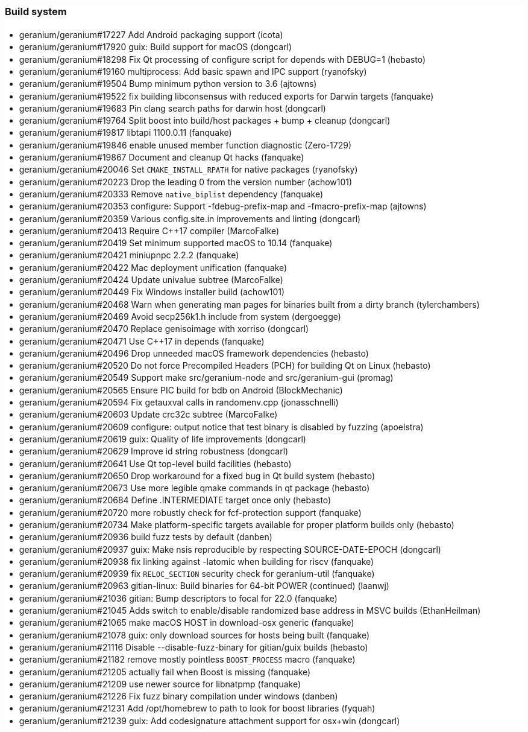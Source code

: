 ### Build system
- geranium/geranium#17227 Add Android packaging support (icota)
- geranium/geranium#17920 guix: Build support for macOS (dongcarl)
- geranium/geranium#18298 Fix Qt processing of configure script for depends with DEBUG=1 (hebasto)
- geranium/geranium#19160 multiprocess: Add basic spawn and IPC support (ryanofsky)
- geranium/geranium#19504 Bump minimum python version to 3.6 (ajtowns)
- geranium/geranium#19522 fix building libconsensus with reduced exports for Darwin targets (fanquake)
- geranium/geranium#19683 Pin clang search paths for darwin host (dongcarl)
- geranium/geranium#19764 Split boost into build/host packages + bump + cleanup (dongcarl)
- geranium/geranium#19817 libtapi 1100.0.11 (fanquake)
- geranium/geranium#19846 enable unused member function diagnostic (Zero-1729)
- geranium/geranium#19867 Document and cleanup Qt hacks (fanquake)
- geranium/geranium#20046 Set `CMAKE_INSTALL_RPATH` for native packages (ryanofsky)
- geranium/geranium#20223 Drop the leading 0 from the version number (achow101)
- geranium/geranium#20333 Remove `native_biplist` dependency (fanquake)
- geranium/geranium#20353 configure: Support -fdebug-prefix-map and -fmacro-prefix-map (ajtowns)
- geranium/geranium#20359 Various config.site.in improvements and linting (dongcarl)
- geranium/geranium#20413 Require C++17 compiler (MarcoFalke)
- geranium/geranium#20419 Set minimum supported macOS to 10.14 (fanquake)
- geranium/geranium#20421 miniupnpc 2.2.2 (fanquake)
- geranium/geranium#20422 Mac deployment unification (fanquake)
- geranium/geranium#20424 Update univalue subtree (MarcoFalke)
- geranium/geranium#20449 Fix Windows installer build (achow101)
- geranium/geranium#20468 Warn when generating man pages for binaries built from a dirty branch (tylerchambers)
- geranium/geranium#20469 Avoid secp256k1.h include from system (dergoegge)
- geranium/geranium#20470 Replace genisoimage with xorriso (dongcarl)
- geranium/geranium#20471 Use C++17 in depends (fanquake)
- geranium/geranium#20496 Drop unneeded macOS framework dependencies (hebasto)
- geranium/geranium#20520 Do not force Precompiled Headers (PCH) for building Qt on Linux (hebasto)
- geranium/geranium#20549 Support make src/geranium-node and src/geranium-gui (promag)
- geranium/geranium#20565 Ensure PIC build for bdb on Android (BlockMechanic)
- geranium/geranium#20594 Fix getauxval calls in randomenv.cpp (jonasschnelli)
- geranium/geranium#20603 Update crc32c subtree (MarcoFalke)
- geranium/geranium#20609 configure: output notice that test binary is disabled by fuzzing (apoelstra)
- geranium/geranium#20619 guix: Quality of life improvements (dongcarl)
- geranium/geranium#20629 Improve id string robustness (dongcarl)
- geranium/geranium#20641 Use Qt top-level build facilities (hebasto)
- geranium/geranium#20650 Drop workaround for a fixed bug in Qt build system (hebasto)
- geranium/geranium#20673 Use more legible qmake commands in qt package (hebasto)
- geranium/geranium#20684 Define .INTERMEDIATE target once only (hebasto)
- geranium/geranium#20720 more robustly check for fcf-protection support (fanquake)
- geranium/geranium#20734 Make platform-specific targets available for proper platform builds only (hebasto)
- geranium/geranium#20936 build fuzz tests by default (danben)
- geranium/geranium#20937 guix: Make nsis reproducible by respecting SOURCE-DATE-EPOCH (dongcarl)
- geranium/geranium#20938 fix linking against -latomic when building for riscv (fanquake)
- geranium/geranium#20939 fix `RELOC_SECTION` security check for geranium-util (fanquake)
- geranium/geranium#20963 gitian-linux: Build binaries for 64-bit POWER (continued) (laanwj)
- geranium/geranium#21036 gitian: Bump descriptors to focal for 22.0 (fanquake)
- geranium/geranium#21045 Adds switch to enable/disable randomized base address in MSVC builds (EthanHeilman)
- geranium/geranium#21065 make macOS HOST in download-osx generic (fanquake)
- geranium/geranium#21078 guix: only download sources for hosts being built (fanquake)
- geranium/geranium#21116 Disable --disable-fuzz-binary for gitian/guix builds (hebasto)
- geranium/geranium#21182 remove mostly pointless `BOOST_PROCESS` macro (fanquake)
- geranium/geranium#21205 actually fail when Boost is missing (fanquake)
- geranium/geranium#21209 use newer source for libnatpmp (fanquake)
- geranium/geranium#21226 Fix fuzz binary compilation under windows (danben)
- geranium/geranium#21231 Add /opt/homebrew to path to look for boost libraries (fyquah)
- geranium/geranium#21239 guix: Add codesignature attachment support for osx+win (dongcarl)